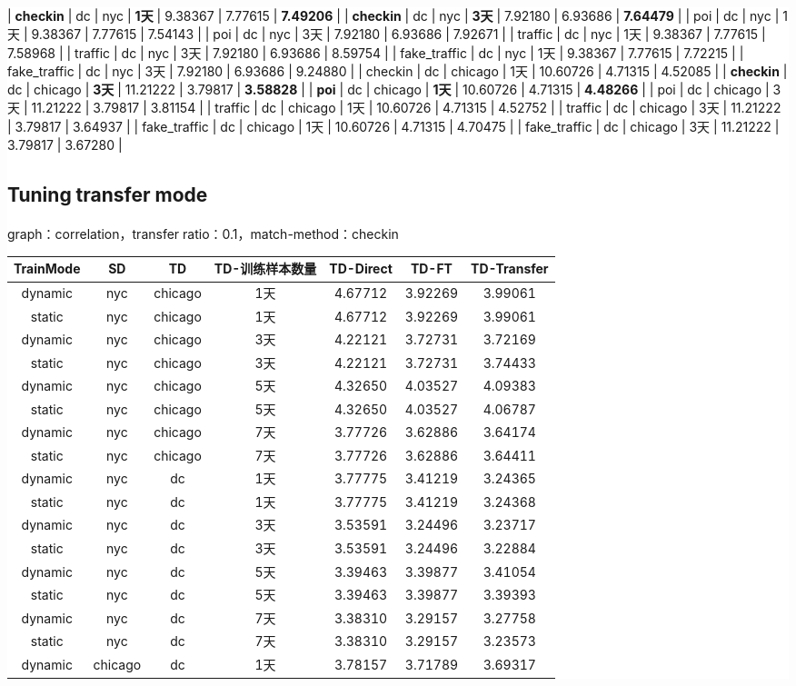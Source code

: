 |   **checkin**    |   dc    |   nyc   |     **1天**     |  9.38367  | 7.77615 | **7.49206** |
|   **checkin**    |   dc    |   nyc   |     **3天**     |  7.92180  | 6.93686 | **7.64479** |
|       poi        |   dc    |   nyc   |       1天       |  9.38367  | 7.77615 |   7.54143   |
|       poi        |   dc    |   nyc   |       3天       |  7.92180  | 6.93686 |   7.92671   |
|     traffic      |   dc    |   nyc   |       1天       |  9.38367  | 7.77615 |   7.58968   |
|     traffic      |   dc    |   nyc   |       3天       |  7.92180  | 6.93686 |   8.59754   |
|   fake_traffic   |   dc    |   nyc   |       1天       |  9.38367  | 7.77615 |   7.72215   |
|   fake_traffic   |   dc    |   nyc   |       3天       |  7.92180  | 6.93686 |   9.24880   |
|     checkin      |   dc    | chicago |       1天       | 10.60726  | 4.71315 |   4.52085   |
|   **checkin**    |   dc    | chicago |     **3天**     | 11.21222  | 3.79817 | **3.58828** |
|     **poi**      |   dc    | chicago |     **1天**     | 10.60726  | 4.71315 | **4.48266** |
|       poi        |   dc    | chicago |       3天       | 11.21222  | 3.79817 |   3.81154   |
|     traffic      |   dc    | chicago |       1天       | 10.60726  | 4.71315 |   4.52752   |
|     traffic      |   dc    | chicago |       3天       | 11.21222  | 3.79817 |   3.64937   |
|   fake_traffic   |   dc    | chicago |       1天       | 10.60726  | 4.71315 |   4.70475   |
|   fake_traffic   |   dc    | chicago |       3天       | 11.21222  | 3.79817 |   3.67280   |

## Tuning  transfer mode

graph：correlation，transfer ratio：0.1，match-method：checkin

| TrainMode |   SD    |   TD    | TD-训练样本数量 | TD-Direct |  TD-FT  | TD-Transfer |
| :-------: | :-----: | :-----: | :-------------: | :-------: | :-----: | :---------: |
|  dynamic  |   nyc   | chicago |       1天       |  4.67712  | 3.92269 |   3.99061   |
|  static   |   nyc   | chicago |       1天       |  4.67712  | 3.92269 |   3.99061   |
|  dynamic  |   nyc   | chicago |       3天       |  4.22121  | 3.72731 |   3.72169   |
|  static   |   nyc   | chicago |       3天       |  4.22121  | 3.72731 |   3.74433   |
|  dynamic  |   nyc   | chicago |       5天       |  4.32650  | 4.03527 |   4.09383   |
|  static   |   nyc   | chicago |       5天       |  4.32650  | 4.03527 |   4.06787   |
|  dynamic  |   nyc   | chicago |       7天       |  3.77726  | 3.62886 |   3.64174   |
|  static   |   nyc   | chicago |       7天       |  3.77726  | 3.62886 |   3.64411   |
|  dynamic  |   nyc   |   dc    |       1天       |  3.77775  | 3.41219 |   3.24365   |
|  static   |   nyc   |   dc    |       1天       |  3.77775  | 3.41219 |   3.24368   |
|  dynamic  |   nyc   |   dc    |       3天       |  3.53591  | 3.24496 |   3.23717   |
|  static   |   nyc   |   dc    |       3天       |  3.53591  | 3.24496 |   3.22884   |
|  dynamic  |   nyc   |   dc    |       5天       |  3.39463  | 3.39877 |   3.41054   |
|  static   |   nyc   |   dc    |       5天       |  3.39463  | 3.39877 |   3.39393   |
|  dynamic  |   nyc   |   dc    |       7天       |  3.38310  | 3.29157 |   3.27758   |
|  static   |   nyc   |   dc    |       7天       |  3.38310  | 3.29157 |   3.23573   |
|  dynamic  | chicago |   dc    |       1天       |  3.78157  | 3.71789 |   3.69317   |